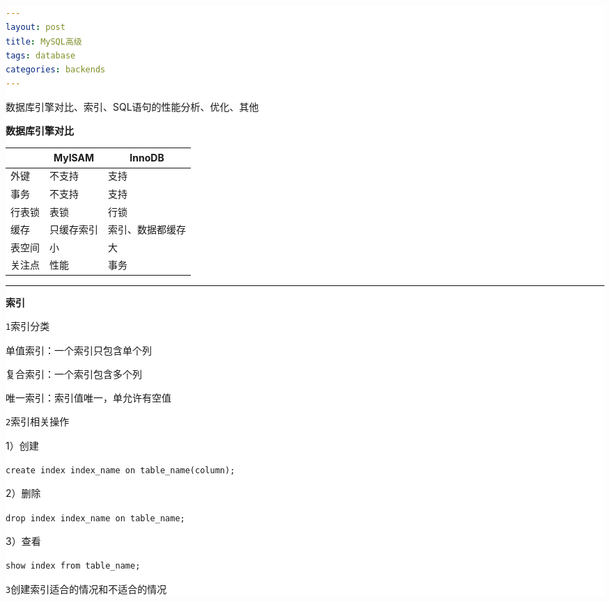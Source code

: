 ```yaml
---
layout: post
title: MySQL高级
tags: database
categories: backends
---
```


数据库引擎对比、索引、SQL语句的性能分析、优化、其他

**数据库引擎对比**

|        | MyISAM     | InnoDB           |
| ------ | ---------- | ---------------- |
| 外键   | 不支持     | 支持             |
| 事务   | 不支持     | 支持             |
| 行表锁 | 表锁       | 行锁             |
| 缓存   | 只缓存索引 | 索引、数据都缓存 |
| 表空间 | 小         | 大               |
| 关注点 | 性能       | 事务             |

---

**索引**

`1`索引分类

单值索引：一个索引只包含单个列

复合索引：一个索引包含多个列

唯一索引：索引值唯一，单允许有空值

`2`索引相关操作

1）创建

```
create index index_name on table_name(column);
```

2）删除

```
drop index index_name on table_name;
```

3）查看

```
show index from table_name;
```

`3`创建索引适合的情况和不适合的情况
